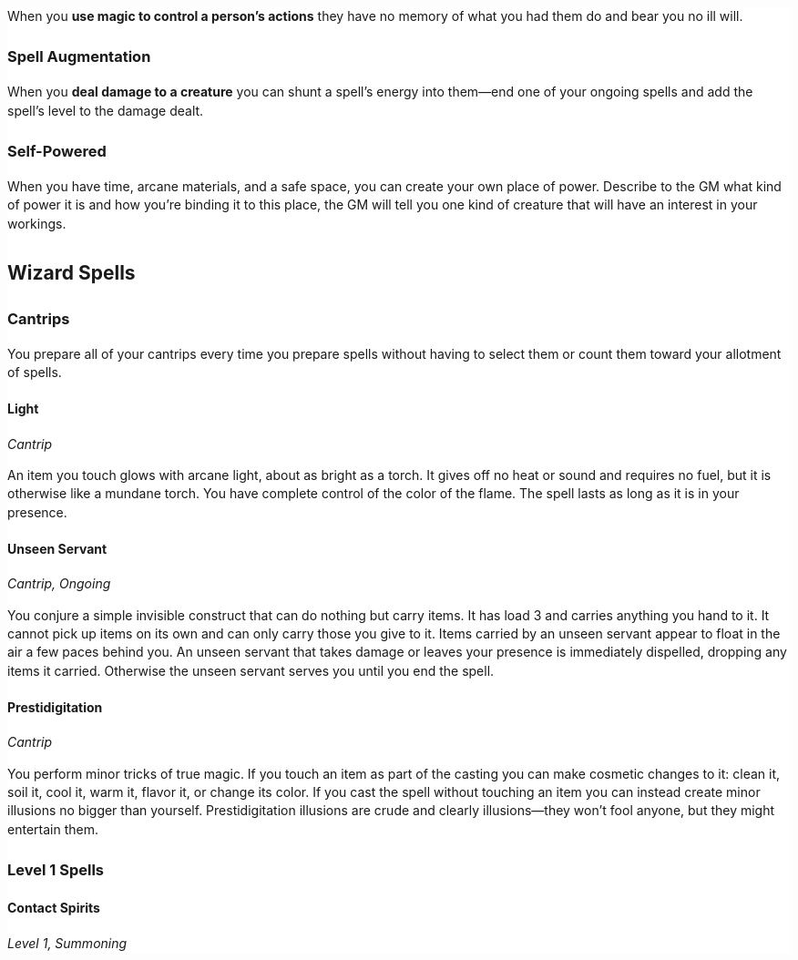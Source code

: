 When you **use magic to control a person’s actions** they have no memory of what you had them do and bear you no ill will.

### Spell Augmentation

When you **deal damage to a creature** you can shunt a spell’s energy into them—end one of your ongoing spells and add the spell’s level to the damage dealt.

### Self-Powered

When you have time, arcane materials, and a safe space, you can create your own place of power. Describe to the GM what kind of power it is and how you’re binding it to this place, the GM will tell you one kind of creature that will have an interest in your workings.

## Wizard Spells

### Cantrips

You prepare all of your cantrips every time you prepare spells without having to select them or count them toward your allotment of spells.

#### Light

*Cantrip*

An item you touch glows with arcane light, about as bright as a torch. It gives off no heat or sound and requires no fuel, but it is otherwise like a mundane torch. You have complete control of the color of the flame. The spell lasts as long as it is in your presence.

#### Unseen Servant

*Cantrip, Ongoing*

You conjure a simple invisible construct that can do nothing but carry items. It has load 3 and carries anything you hand to it. It cannot pick up items on its own and can only carry those you give to it. Items carried by an unseen servant appear to float in the air a few paces behind you. An unseen servant that takes damage or leaves your presence is immediately dispelled, dropping any items it carried. Otherwise the unseen servant serves you until you end the spell.

#### Prestidigitation

*Cantrip*

You perform minor tricks of true magic. If you touch an item as part of the casting you can make cosmetic changes to it: clean it, soil it, cool it, warm it, flavor it, or change its color. If you cast the spell without touching an item you can instead create minor illusions no bigger than yourself. Prestidigitation illusions are crude and clearly illusions—they won’t fool anyone, but they might entertain them.

### Level 1 Spells

#### Contact Spirits

*Level 1, Summoning*
